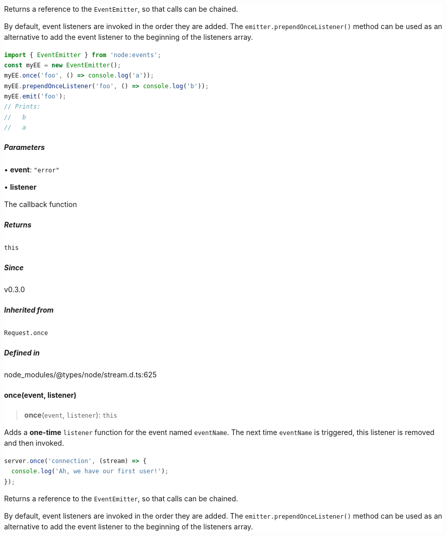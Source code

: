 Returns a reference to the `EventEmitter`, so that calls can be chained.

By default, event listeners are invoked in the order they are added. The
`emitter.prependOnceListener()` method can be used as an alternative to add the
event listener to the beginning of the listeners array.

```js
import { EventEmitter } from 'node:events';
const myEE = new EventEmitter();
myEE.once('foo', () => console.log('a'));
myEE.prependOnceListener('foo', () => console.log('b'));
myEE.emit('foo');
// Prints:
//   b
//   a
```

##### Parameters

• **event**: `"error"`

• **listener**

The callback function

##### Returns

`this`

##### Since

v0.3.0

##### Inherited from

`Request.once`

##### Defined in

node_modules/@types/node/stream.d.ts:625

#### once(event, listener)

> **once**(`event`, `listener`): `this`

Adds a **one-time** `listener` function for the event named `eventName`. The
next time `eventName` is triggered, this listener is removed and then invoked.

```js
server.once('connection', (stream) => {
  console.log('Ah, we have our first user!');
});
```

Returns a reference to the `EventEmitter`, so that calls can be chained.

By default, event listeners are invoked in the order they are added. The
`emitter.prependOnceListener()` method can be used as an alternative to add the
event listener to the beginning of the listeners array.
